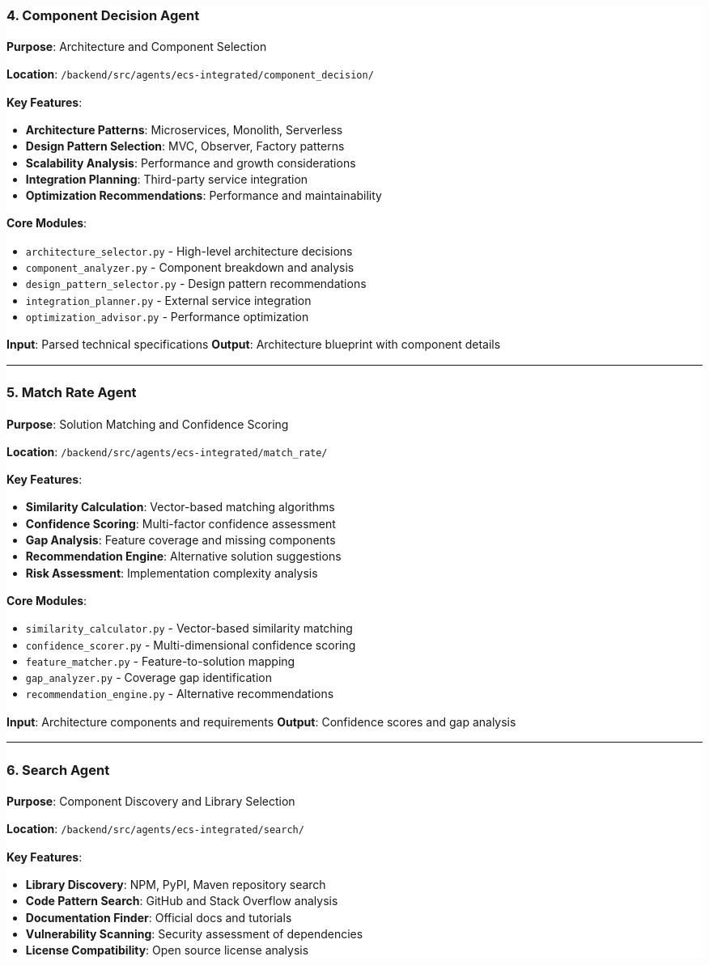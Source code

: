 
### 4. Component Decision Agent
**Purpose**: Architecture and Component Selection

**Location**: `/backend/src/agents/ecs-integrated/component_decision/`

**Key Features**:
- **Architecture Patterns**: Microservices, Monolith, Serverless
- **Design Pattern Selection**: MVC, Observer, Factory patterns
- **Scalability Analysis**: Performance and growth considerations
- **Integration Planning**: Third-party service integration
- **Optimization Recommendations**: Performance and maintainability

**Core Modules**:
- `architecture_selector.py` - High-level architecture decisions
- `component_analyzer.py` - Component breakdown and analysis
- `design_pattern_selector.py` - Design pattern recommendations
- `integration_planner.py` - External service integration
- `optimization_advisor.py` - Performance optimization

**Input**: Parsed technical specifications
**Output**: Architecture blueprint with component details

---

### 5. Match Rate Agent
**Purpose**: Solution Matching and Confidence Scoring

**Location**: `/backend/src/agents/ecs-integrated/match_rate/`

**Key Features**:
- **Similarity Calculation**: Vector-based matching algorithms
- **Confidence Scoring**: Multi-factor confidence assessment
- **Gap Analysis**: Feature coverage and missing components
- **Recommendation Engine**: Alternative solution suggestions
- **Risk Assessment**: Implementation complexity analysis

**Core Modules**:
- `similarity_calculator.py` - Vector-based similarity matching
- `confidence_scorer.py` - Multi-dimensional confidence scoring
- `feature_matcher.py` - Feature-to-solution mapping
- `gap_analyzer.py` - Coverage gap identification
- `recommendation_engine.py` - Alternative recommendations

**Input**: Architecture components and requirements
**Output**: Confidence scores and gap analysis

---

### 6. Search Agent
**Purpose**: Component Discovery and Library Selection

**Location**: `/backend/src/agents/ecs-integrated/search/`

**Key Features**:
- **Library Discovery**: NPM, PyPI, Maven repository search
- **Code Pattern Search**: GitHub and Stack Overflow analysis
- **Documentation Finder**: Official docs and tutorials
- **Vulnerability Scanning**: Security assessment of dependencies
- **License Compatibility**: Open source license analysis
